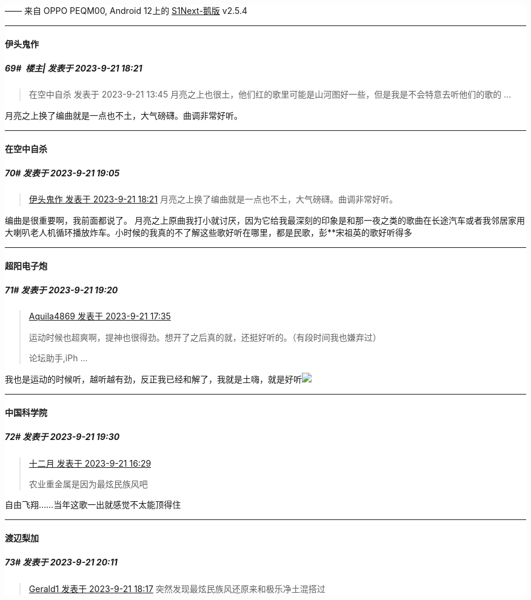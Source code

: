 —— 来自 OPPO PEQM00, Android 12上的 [S1Next-鹅版](https://github.com/ykrank/S1-Next/releases) v2.5.4

*****

####  伊头鬼作  
##### 69#         楼主| 发表于 2023-9-21 18:21

<blockquote>在空中自杀 发表于 2023-9-21 13:45
月亮之上也很土，他们红的歌里可能是山河图好一些，但是我是不会特意去听他们的歌的 ...</blockquote>
月亮之上换了编曲就是一点也不土，大气磅礴。曲调非常好听。


*****

####  在空中自杀  
##### 70#       发表于 2023-9-21 19:05

<blockquote><a href="httphttps://bbs.saraba1st.com/2b/forum.php?mod=redirect&amp;goto=findpost&amp;pid=62484851&amp;ptid=2153698" target="_blank">伊头鬼作 发表于 2023-9-21 18:21</a>
月亮之上换了编曲就是一点也不土，大气磅礴。曲调非常好听。</blockquote>
编曲是很重要啊，我前面都说了。
月亮之上原曲我打小就讨厌，因为它给我最深刻的印象是和那一夜之类的歌曲在长途汽车或者我邻居家用大喇叭老人机循环播放炸车。小时候的我真的不了解这些歌好听在哪里，都是民歌，彭**宋祖英的歌好听得多


*****

####  超阳电子炮  
##### 71#       发表于 2023-9-21 19:20

<blockquote><a href="httphttps://bbs.saraba1st.com/2b/forum.php?mod=redirect&amp;goto=findpost&amp;pid=62484369&amp;ptid=2153698" target="_blank">Aquila4869 发表于 2023-9-21 17:35</a>

运动时候也超爽啊，提神也很得劲。想开了之后真的就，还挺好听的。（有段时间我也嫌弃过）

论坛助手,iPh ...</blockquote>
我也是运动的时候听，越听越有劲，反正我已经和解了，我就是土嗨，就是好听<img src="https://static.saraba1st.com/image/smiley/face2017/074.png" referrerpolicy="no-referrer">


*****

####  中国科学院  
##### 72#       发表于 2023-9-21 19:30

<blockquote><a href="httphttps://bbs.saraba1st.com/2b/forum.php?mod=redirect&amp;goto=findpost&amp;pid=62483568&amp;ptid=2153698" target="_blank">十二月 发表于 2023-9-21 16:29</a>

农业重金属是因为最炫民族风吧</blockquote>
自由飞翔……当年这歌一出就感觉不太能顶得住


*****

####  渡辺梨加  
##### 73#       发表于 2023-9-21 20:11

<blockquote><a href="httphttps://bbs.saraba1st.com/2b/forum.php?mod=redirect&amp;goto=findpost&amp;pid=62484813&amp;ptid=2153698" target="_blank">Gerald1 发表于 2023-9-21 18:17</a>
突然发现最炫民族风还原来和极乐净土混搭过
